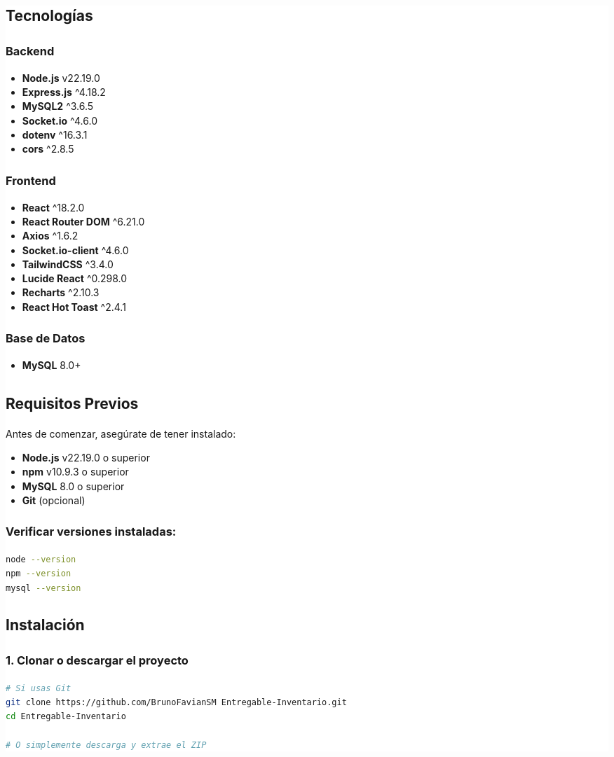 ## Tecnologías

### Backend
- **Node.js** v22.19.0
- **Express.js** ^4.18.2
- **MySQL2** ^3.6.5
- **Socket.io** ^4.6.0
- **dotenv** ^16.3.1
- **cors** ^2.8.5

### Frontend
- **React** ^18.2.0
- **React Router DOM** ^6.21.0
- **Axios** ^1.6.2
- **Socket.io-client** ^4.6.0
- **TailwindCSS** ^3.4.0
- **Lucide React** ^0.298.0
- **Recharts** ^2.10.3
- **React Hot Toast** ^2.4.1

### Base de Datos
- **MySQL** 8.0+

## Requisitos Previos

Antes de comenzar, asegúrate de tener instalado:

- **Node.js** v22.19.0 o superior
- **npm** v10.9.3 o superior
- **MySQL** 8.0 o superior
- **Git** (opcional)

### Verificar versiones instaladas:

```bash
node --version
npm --version
mysql --version
```

## Instalación

### 1. Clonar o descargar el proyecto

```bash
# Si usas Git
git clone https://github.com/BrunoFavianSM Entregable-Inventario.git
cd Entregable-Inventario

# O simplemente descarga y extrae el ZIP
```
